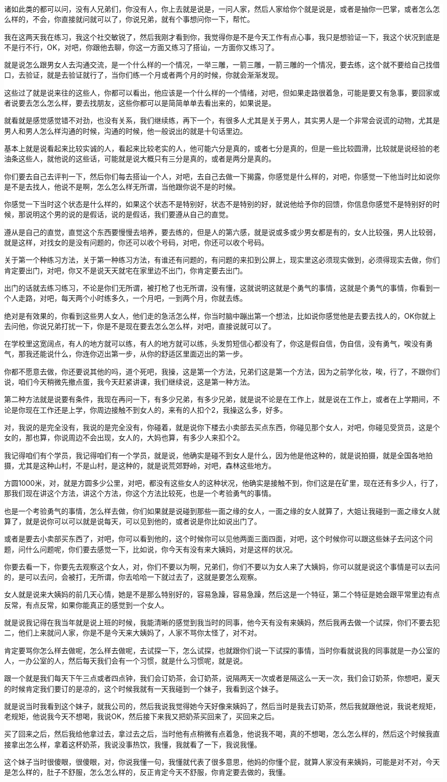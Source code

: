 诸如此类的都可以问，没有人兄弟们，你没有人，你上去就是说是，一问人家，然后人家给你个就是说是，或者是抽你一巴掌，或者怎么怎么样的，不会，你直接就问就可以了，你说兄弟，就有个事想问你一下，帮忙。

我在这两天我在练习，我这个社交敏锐了，然后我刚才看到你，我觉得你是不是今天工作有点心事，我只是想验证一下，我这个状况到底是不是行不行，OK，对吧，你跟他去聊，你这一方面又练习了搭讪，一方面你又练习了。

就是说怎么跟男女人去沟通交流，是一个什么样的一个情况，一举三雕，一箭三雕，一箭三雕的一个情况，要去练，这个就不要给自己找借口，去验证，就是去验证就行了，当你们练一个月或者两个月的时候，你就会渐渐发现。

这些过了就是说来往的这些人，你都可以看出，他应该是一个什么样的一个情绪，对吧，但如果走路很着急，可能是要又有急事，要回家或者说要去怎么怎么样，要去找朋友，这些你都可以是简简单单去看出来的，如果说是。

就看就是感觉感觉错不对劲，也没有关系，我们继续练，再下一个，有很多人尤其是关于男人，其实男人是一个非常会说谎的动物，尤其是男人和男人怎么样沟通的时候，沟通的时候，他一般说出的就是十句话里边。

基本上就是说看起来比较实诚的人，看起来比较老实的人，他可能六分是真的，或者七分是真的，但是一些比较圆滑，比较就是说经验的老油条这些人，就他说的这些话，可能就是说大概只有三分是真的，或者是两分是真的。

你们要去自己去评判一下，然后你们每去搭讪一个人，对吧，去自己去做一下揭露，你感觉是什么样的，对吧，你感觉一下他当时比如说你是不是去找人，他说不是啊，怎么怎么样无所谓，当他跟你说不是的时候。

你感觉一下当时这个状态是什么样的，如果这个状态不是特别好，状态不是特别的好，就说他给予你的回馈，你信息你感觉不是特别好的时候，那说明这个男的说的是假话，说的是假话，我们要遵从自己的直觉。

遵从是自己的直觉，直觉这个东西要慢慢去培养，要去练的，但是人的第六感，就是说或多或少男女都是有的，女人比较强，男人比较弱，就是这样，对找女的是没有问题的，你还可以收个号码，对吧，你还可以收个号码。

关于第一个种练习方法，关于第一种练习方法，有谁还有问题的，有问题的来扣到公屏上，现实里这必须现实做到，必须得现实去做，你们肯定要出门，对吧，你又不是说天天就宅在家里边不出门，你肯定要去出门。

出门的话就去练习练习，不论是你们无所谓，被打枪了也无所谓，没有懂，这就说明这就是个勇气的事情，这就是个勇气的事情，你看到一个人走路，对吧，每天两个小时练多久，一个月吧，一到两个月，你就去练。

绝对是有效果的，你看到这些男人女人，他们走的急活怎么样，你当时脑中蹦出第一个想法，比如说你感觉他是去要去找人的，OK你就上去问他，你说兄弟打扰一下，你是不是现在要去怎么怎么样，对吧，直接说就可以了。

在学校里这宽阔点，有人的地方就可以练，有人的地方就可以练，头发剪短信心都没有了，你这是假自信，伪自信，没有勇气，唉没有勇气，那我还能说什么，你连你迈出第一步，从你的舒适区里面迈出的第一步。

你都不愿意去做，你还要说其他的吗，道个死吧，我操，这是第一个方法，兄弟们这是第一个方法，因为之前学化妆，唉，行了，不跟你们说，咱们今天稍微先撤点蛋，我今天赶紧讲课，我们继续说，这是第一种方法。

第二种方法就是说要有条件，我现在再问一下，有多少兄弟，有多少兄弟，就是说不论是在工作上，就是说在工作上，或者在上学期间，不论是你现在工作还是上学，你周边接触不到女人的，来有的人扣个2，我操这么多，好多。

对，我说的是完全没有，我说的是完全没有，你碰着，就是说你下楼去小卖部去买点东西，你碰见那个女人，对吧，你碰见受货员，这是个女的，那也算，你说周边不会出现，女人的，大妈也算，有多少人来扣个2。

我记得咱们有个学员，我记得咱们有一个学员，就是说，他确实是碰不到女人是什么，因为他是他这种的，就是说拍摄，就是全国各地拍摄，尤其是这种山村，不是山村，是这种的，就是说荒郊野岭，对吧，森林这些地方。

方圆1000米，对，就是方圆多少公里，对吧，都没有这些女人的这种状况，他确实是接触不到，你们这是在矿里，现在还有多少人，行了，那我们现在讲这个方法，讲这个方法，你这个方法比较死，也是一个考验勇气的事情。

也是一个考验勇气的事情，怎么样去做，你们如果就是说碰到那些一面之缘的女人，一面之缘的女人就算了，大姐让我碰到一面之缘女人就算了，就是说你可以可以就是说每天，可以见到他的，或者说是你比如说出门了。

或者是要去小卖部买东西了，对吧，你可以看到他的，这个时候你可以见他两面三面四面，对吧，这个时候你可以跟这些妹子去问这个问题，问什么问题呢，你们要去感觉一下，比如说，你今天有没有来大姨妈，对是这样的状况。

你要去看一下，你要先去观察这个女人，对，你们不要以为啊，兄弟们，你们不要以为女人来了大姨妈，你可以就是说这个事情是可以去问的，是可以去问，会被打，无所谓，你去哈哈一下就过去了，这就是要怎么观察。

女人就是说来大姨妈的前几天心情，她是不是那么特别好的，容易急躁，容易急躁，然后这是一个特征，第二个特征是她会跟平常里边有点反常，有点反常，如果你能真正的感觉到一个女人。

就是说我记得在我当年就是说上班的时候，我能清晰的感觉到我当时的同事，他今天有没有来姨妈，然后我再去做一个试探，你们不要去犯二，他们上来就问人家，你是不是今天来大姨妈了，人家不骂你太怪了，对不对。

肯定要骂你怎么样去做呢，怎么样去做呢，去试探一下，怎么试探，也就跟你们说一下试探的事情，当时你看就说我的同事就是一办公室的人，一办公室的人，然后每天我们会有一个习惯，就是什么习惯呢，就是说。

跟一个就是我们每天下午三点或者四点钟，我们会订奶茶，会订奶茶，说隔两天一次或者是隔这么一天一次，我们会订奶茶，你想吧，夏天的时候肯定我们要订的是凉的，这个时候我就有一天我碰到一个妹子，我看到这个妹子。

就是说当时我看到这个妹子，就我公司的，然后我说我觉得她今天好像来姨妈了，然后当时是我去订奶茶，然后我就跟他说，我说老规矩，老规矩，他说我今天不想喝，我说OK，然后接下来我又把奶茶买回来了，买回来之后。

买了回来之后，然后我给他拿过去，拿过去之后，当时他有点稍微有点着急，他说我不喝，真的不想喝，怎么怎么样的，然后这个时候我直接拿出怎么样，拿着这杯奶茶，我说没事热饮，我懂，我就看了一下，我说我懂。

这个妹子当时很傻眼，很傻眼，对，你说我懂一句，我懂就代表了很多意思，他妈的你懂个屁，就算人家没有来姨妈，可能是对不对，今天是怎么样的，肚子不舒服，怎么怎么样的，反正肯定今天不舒服，你肯定要去做的，我懂。
